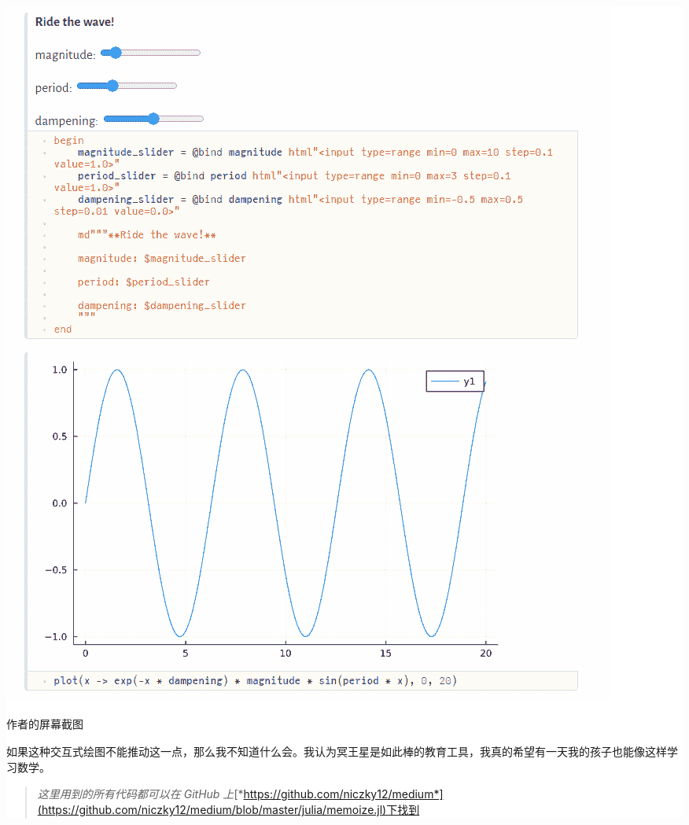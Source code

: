 ![](img/944f8c4f76c4bdd712da9bfd2e7cfb2e.png)

作者的屏幕截图

如果这种交互式绘图不能推动这一点，那么我不知道什么会。我认为冥王星是如此棒的教育工具，我真的希望有一天我的孩子也能像这样学习数学。

> *这里用到的所有代码都可以在 GitHub 上*[*https://github.com/niczky12/medium*](https://github.com/niczky12/medium/blob/master/julia/memoize.jl)下找到
